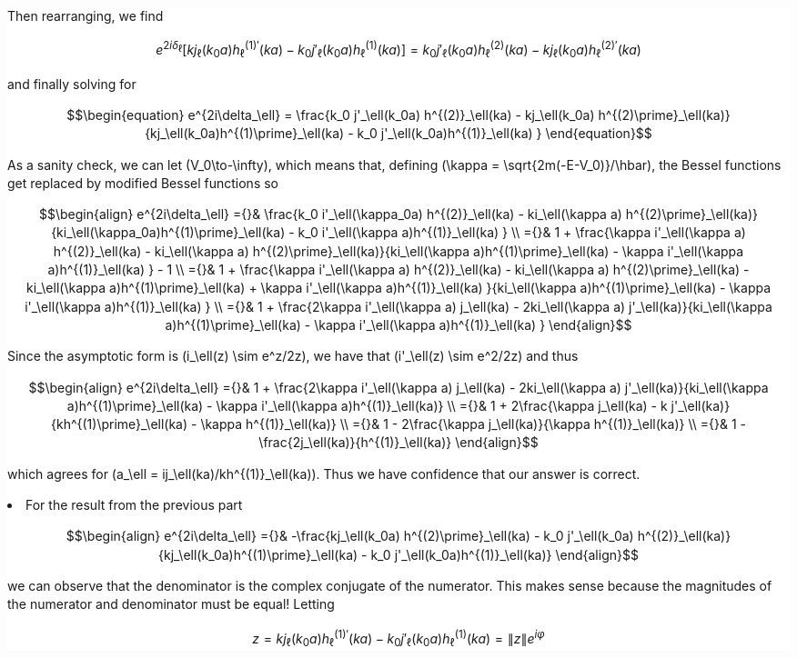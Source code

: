 Then rearranging, we find 

$$\begin{equation}
e^{2i\delta_\ell}[kj_\ell(k_0a)h^{(1)\prime}_\ell(ka) - k_0 j'_\ell(k_0a)h^{(1)}_\ell(ka) ] = k_0 j'_\ell(k_0a) h^{(2)}_\ell(ka) - kj_\ell(k_0a) h^{(2)\prime}_\ell(ka)
\end{equation}$$

and finally solving for 

$$\begin{equation}
e^{2i\delta_\ell} = \frac{k_0 j'_\ell(k_0a) h^{(2)}_\ell(ka) - kj_\ell(k_0a) h^{(2)\prime}_\ell(ka)}{kj_\ell(k_0a)h^{(1)\prime}_\ell(ka) - k_0 j'_\ell(k_0a)h^{(1)}_\ell(ka) }
\end{equation}$$

As a sanity check, we can let \(V_0\to-\infty\), which means that, defining \(\kappa = \sqrt{2m(-E-V_0)}/\hbar\), the Bessel functions get replaced by modified Bessel functions so 

$$\begin{align}
e^{2i\delta_\ell} ={}& \frac{k_0 i'_\ell(\kappa_0a) h^{(2)}_\ell(ka) - ki_\ell(\kappa a) h^{(2)\prime}_\ell(ka)}{ki_\ell(\kappa_0a)h^{(1)\prime}_\ell(ka) - k_0 i'_\ell(\kappa a)h^{(1)}_\ell(ka) } \\
={}& 1 + \frac{\kappa i'_\ell(\kappa a) h^{(2)}_\ell(ka) - ki_\ell(\kappa a) h^{(2)\prime}_\ell(ka)}{ki_\ell(\kappa a)h^{(1)\prime}_\ell(ka) - \kappa i'_\ell(\kappa a)h^{(1)}_\ell(ka) } - 1 \\
={}& 1 + \frac{\kappa i'_\ell(\kappa a) h^{(2)}_\ell(ka) - ki_\ell(\kappa a) h^{(2)\prime}_\ell(ka) - ki_\ell(\kappa a)h^{(1)\prime}_\ell(ka) + \kappa i'_\ell(\kappa a)h^{(1)}_\ell(ka) }{ki_\ell(\kappa a)h^{(1)\prime}_\ell(ka) - \kappa i'_\ell(\kappa a)h^{(1)}_\ell(ka) } \\
={}& 1 + \frac{2\kappa i'_\ell(\kappa a) j_\ell(ka) - 2ki_\ell(\kappa a) j'_\ell(ka)}{ki_\ell(\kappa a)h^{(1)\prime}_\ell(ka) - \kappa i'_\ell(\kappa a)h^{(1)}_\ell(ka) }
\end{align}$$

Since the asymptotic form is \(i_\ell(z) \sim e^z/2z\), we have that \(i'_\ell(z) \sim e^2/2z\) and thus 

$$\begin{align}
e^{2i\delta_\ell} ={}& 1 + \frac{2\kappa i'_\ell(\kappa a) j_\ell(ka) - 2ki_\ell(\kappa a) j'_\ell(ka)}{ki_\ell(\kappa a)h^{(1)\prime}_\ell(ka) - \kappa i'_\ell(\kappa a)h^{(1)}_\ell(ka)} \\
={}& 1 + 2\frac{\kappa j_\ell(ka) - k j'_\ell(ka)}{kh^{(1)\prime}_\ell(ka) - \kappa h^{(1)}_\ell(ka)} \\
={}& 1 - 2\frac{\kappa j_\ell(ka)}{\kappa h^{(1)}_\ell(ka)} \\
={}& 1 - \frac{2j_\ell(ka)}{h^{(1)}_\ell(ka)}
\end{align}$$

which agrees for \(a_\ell = ij_\ell(ka)/kh^{(1)}_\ell(ka)\). Thus we have confidence that our answer is correct.

</li>
<li> For the result from the previous part 

$$\begin{align}
e^{2i\delta_\ell} ={}& -\frac{kj_\ell(k_0a) h^{(2)\prime}_\ell(ka) - k_0 j'_\ell(k_0a) h^{(2)}_\ell(ka)}{kj_\ell(k_0a)h^{(1)\prime}_\ell(ka) - k_0 j'_\ell(k_0a)h^{(1)}_\ell(ka)} 
\end{align}$$

we can observe that the denominator is the complex conjugate of the numerator. This makes sense because the magnitudes of the numerator and denominator must be equal! Letting 

$$\begin{equation}
z = kj_\ell(k_0a)h^{(1)\prime}_\ell(ka) - k_0 j'_\ell(k_0a)h^{(1)}_\ell(ka) = \|z\|e^{i\varphi}
\end{equation}$$
